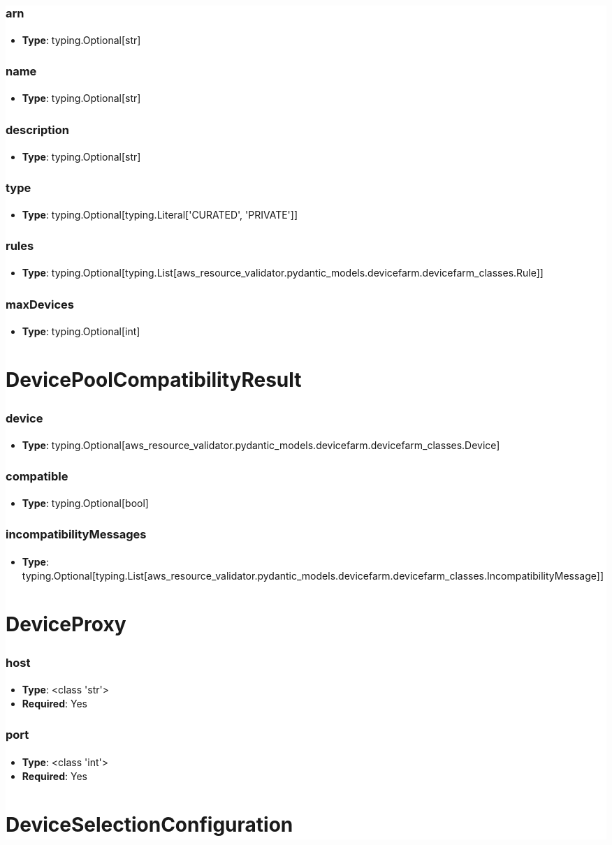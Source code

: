 ### arn
- **Type**: typing.Optional[str]

### name
- **Type**: typing.Optional[str]

### description
- **Type**: typing.Optional[str]

### type
- **Type**: typing.Optional[typing.Literal['CURATED', 'PRIVATE']]

### rules
- **Type**: typing.Optional[typing.List[aws_resource_validator.pydantic_models.devicefarm.devicefarm_classes.Rule]]

### maxDevices
- **Type**: typing.Optional[int]


# DevicePoolCompatibilityResult

### device
- **Type**: typing.Optional[aws_resource_validator.pydantic_models.devicefarm.devicefarm_classes.Device]

### compatible
- **Type**: typing.Optional[bool]

### incompatibilityMessages
- **Type**: typing.Optional[typing.List[aws_resource_validator.pydantic_models.devicefarm.devicefarm_classes.IncompatibilityMessage]]


# DeviceProxy

### host
- **Type**: <class 'str'>
- **Required**: Yes

### port
- **Type**: <class 'int'>
- **Required**: Yes


# DeviceSelectionConfiguration

